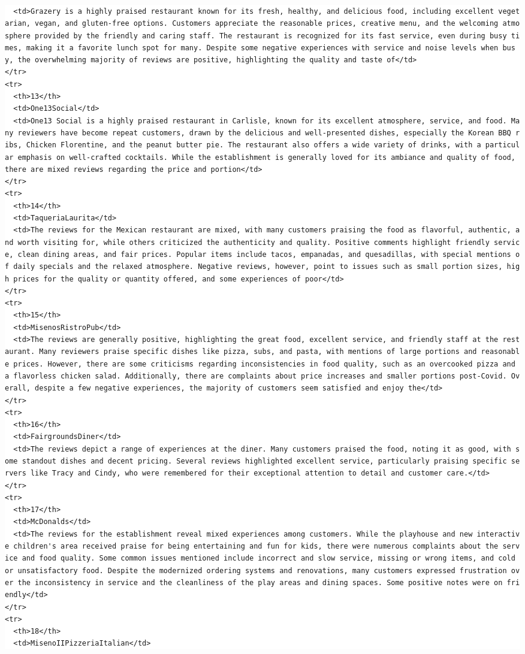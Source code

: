       <td>Grazery is a highly praised restaurant known for its fresh, healthy, and delicious food, including excellent vegetarian, vegan, and gluten-free options. Customers appreciate the reasonable prices, creative menu, and the welcoming atmosphere provided by the friendly and caring staff. The restaurant is recognized for its fast service, even during busy times, making it a favorite lunch spot for many. Despite some negative experiences with service and noise levels when busy, the overwhelming majority of reviews are positive, highlighting the quality and taste of</td>
    </tr>
    <tr>
      <th>13</th>
      <td>One13Social</td>
      <td>One13 Social is a highly praised restaurant in Carlisle, known for its excellent atmosphere, service, and food. Many reviewers have become repeat customers, drawn by the delicious and well-presented dishes, especially the Korean BBQ ribs, Chicken Florentine, and the peanut butter pie. The restaurant also offers a wide variety of drinks, with a particular emphasis on well-crafted cocktails. While the establishment is generally loved for its ambiance and quality of food, there are mixed reviews regarding the price and portion</td>
    </tr>
    <tr>
      <th>14</th>
      <td>TaqueriaLaurita</td>
      <td>The reviews for the Mexican restaurant are mixed, with many customers praising the food as flavorful, authentic, and worth visiting for, while others criticized the authenticity and quality. Positive comments highlight friendly service, clean dining areas, and fair prices. Popular items include tacos, empanadas, and quesadillas, with special mentions of daily specials and the relaxed atmosphere. Negative reviews, however, point to issues such as small portion sizes, high prices for the quality or quantity offered, and some experiences of poor</td>
    </tr>
    <tr>
      <th>15</th>
      <td>MisenosRistroPub</td>
      <td>The reviews are generally positive, highlighting the great food, excellent service, and friendly staff at the restaurant. Many reviewers praise specific dishes like pizza, subs, and pasta, with mentions of large portions and reasonable prices. However, there are some criticisms regarding inconsistencies in food quality, such as an overcooked pizza and a flavorless chicken salad. Additionally, there are complaints about price increases and smaller portions post-Covid. Overall, despite a few negative experiences, the majority of customers seem satisfied and enjoy the</td>
    </tr>
    <tr>
      <th>16</th>
      <td>FairgroundsDiner</td>
      <td>The reviews depict a range of experiences at the diner. Many customers praised the food, noting it as good, with some standout dishes and decent pricing. Several reviews highlighted excellent service, particularly praising specific servers like Tracy and Cindy, who were remembered for their exceptional attention to detail and customer care.</td>
    </tr>
    <tr>
      <th>17</th>
      <td>McDonalds</td>
      <td>The reviews for the establishment reveal mixed experiences among customers. While the playhouse and new interactive children's area received praise for being entertaining and fun for kids, there were numerous complaints about the service and food quality. Some common issues mentioned include incorrect and slow service, missing or wrong items, and cold or unsatisfactory food. Despite the modernized ordering systems and renovations, many customers expressed frustration over the inconsistency in service and the cleanliness of the play areas and dining spaces. Some positive notes were on friendly</td>
    </tr>
    <tr>
      <th>18</th>
      <td>MisenoIIPizzeriaItalian</td>